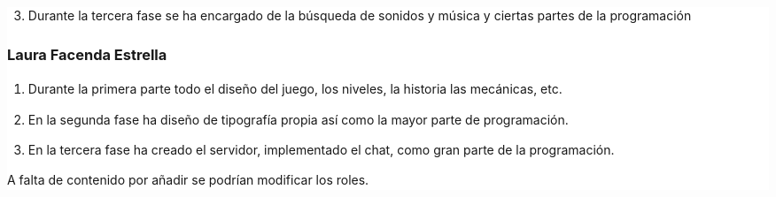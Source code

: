 3.  Durante la tercera fase se ha encargado de  la búsqueda de sonidos y música y ciertas partes de la programación

### Laura Facenda Estrella

1. Durante la primera parte todo el diseño del juego, los niveles, la historia las mecánicas, etc.
  
2. En la segunda fase ha diseño de tipografía propia así como la mayor parte de programación.
   
3. En la tercera fase ha creado el servidor, implementado el chat, como gran parte de la programación.

A falta de contenido por añadir se podrían modificar los roles.
